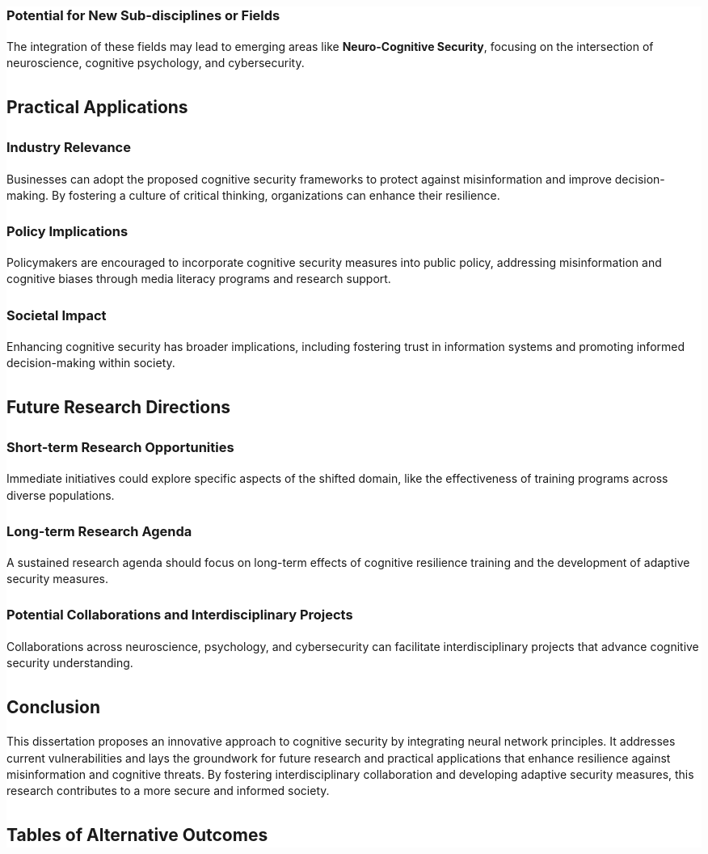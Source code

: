 ### Potential for New Sub-disciplines or Fields

The integration of these fields may lead to emerging areas like **Neuro-Cognitive Security**, focusing on the intersection of neuroscience, cognitive psychology, and cybersecurity.

## Practical Applications

### Industry Relevance

Businesses can adopt the proposed cognitive security frameworks to protect against misinformation and improve decision-making. By fostering a culture of critical thinking, organizations can enhance their resilience.

### Policy Implications

Policymakers are encouraged to incorporate cognitive security measures into public policy, addressing misinformation and cognitive biases through media literacy programs and research support.

### Societal Impact

Enhancing cognitive security has broader implications, including fostering trust in information systems and promoting informed decision-making within society.

## Future Research Directions

### Short-term Research Opportunities

Immediate initiatives could explore specific aspects of the shifted domain, like the effectiveness of training programs across diverse populations.

### Long-term Research Agenda

A sustained research agenda should focus on long-term effects of cognitive resilience training and the development of adaptive security measures.

### Potential Collaborations and Interdisciplinary Projects

Collaborations across neuroscience, psychology, and cybersecurity can facilitate interdisciplinary projects that advance cognitive security understanding.

## Conclusion

This dissertation proposes an innovative approach to cognitive security by integrating neural network principles. It addresses current vulnerabilities and lays the groundwork for future research and practical applications that enhance resilience against misinformation and cognitive threats. By fostering interdisciplinary collaboration and developing adaptive security measures, this research contributes to a more secure and informed society.

## Tables of Alternative Outcomes
